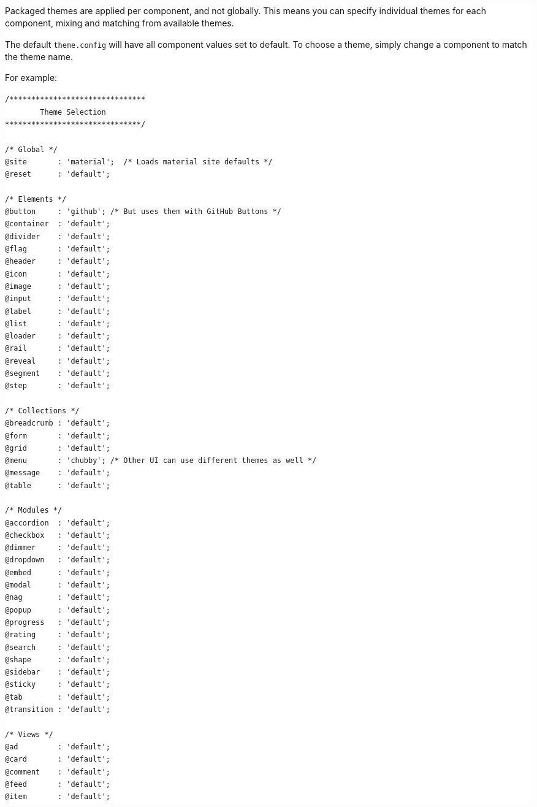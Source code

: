Packaged themes are applied per component, and not globally. This means you can specify individual themes for each component, mixing and matching from available themes.

The default `theme.config` will have all component values set to default. To choose a theme, simply change a component to match the theme name.

For example:
```
/*******************************
        Theme Selection
*******************************/

/* Global */
@site       : 'material';  /* Loads material site defaults */
@reset      : 'default';

/* Elements */
@button     : 'github'; /* But uses them with GitHub Buttons */
@container  : 'default';
@divider    : 'default';
@flag       : 'default';
@header     : 'default';
@icon       : 'default';
@image      : 'default';
@input      : 'default';
@label      : 'default';
@list       : 'default';
@loader     : 'default';
@rail       : 'default';
@reveal     : 'default';
@segment    : 'default';
@step       : 'default';

/* Collections */
@breadcrumb : 'default';
@form       : 'default';
@grid       : 'default';
@menu       : 'chubby'; /* Other UI can use different themes as well */
@message    : 'default';
@table      : 'default';

/* Modules */
@accordion  : 'default';
@checkbox   : 'default';
@dimmer     : 'default';
@dropdown   : 'default';
@embed      : 'default';
@modal      : 'default';
@nag        : 'default';
@popup      : 'default';
@progress   : 'default';
@rating     : 'default';
@search     : 'default';
@shape      : 'default';
@sidebar    : 'default';
@sticky     : 'default';
@tab        : 'default';
@transition : 'default';

/* Views */
@ad         : 'default';
@card       : 'default';
@comment    : 'default';
@feed       : 'default';
@item       : 'default';
```